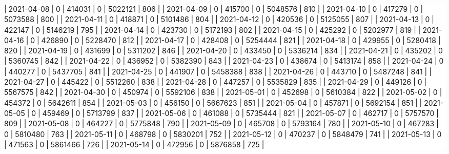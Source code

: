 | 2021-04-08 | 0 | 414031 | 0 | 5022121 | 806 |
| 2021-04-09 | 0 | 415700 | 0 | 5048576 | 810 |
| 2021-04-10 | 0 | 417279 | 0 | 5073588 | 800 |
| 2021-04-11 | 0 | 418871 | 0 | 5101486 | 804 |
| 2021-04-12 | 0 | 420536 | 0 | 5125055 | 807 |
| 2021-04-13 | 0 | 422147 | 0 | 5146219 | 795 |
| 2021-04-14 | 0 | 423730 | 0 | 5172193 | 802 |
| 2021-04-15 | 0 | 425292 | 0 | 5202977 | 819 |
| 2021-04-16 | 0 | 426890 | 0 | 5228470 | 812 |
| 2021-04-17 | 0 | 428408 | 0 | 5254444 | 821 |
| 2021-04-18 | 0 | 429955 | 0 | 5280418 | 820 |
| 2021-04-19 | 0 | 431699 | 0 | 5311202 | 846 |
| 2021-04-20 | 0 | 433450 | 0 | 5336214 | 834 |
| 2021-04-21 | 0 | 435202 | 0 | 5360745 | 842 |
| 2021-04-22 | 0 | 436952 | 0 | 5382390 | 843 |
| 2021-04-23 | 0 | 438674 | 0 | 5413174 | 858 |
| 2021-04-24 | 0 | 440277 | 0 | 5437705 | 841 |
| 2021-04-25 | 0 | 441907 | 0 | 5458388 | 838 |
| 2021-04-26 | 0 | 443710 | 0 | 5487248 | 841 |
| 2021-04-27 | 0 | 445422 | 0 | 5512260 | 838 |
| 2021-04-28 | 0 | 447257 | 0 | 5535829 | 835 |
| 2021-04-29 | 0 | 449126 | 0 | 5567575 | 842 |
| 2021-04-30 | 0 | 450974 | 0 | 5592106 | 838 |
| 2021-05-01 | 0 | 452698 | 0 | 5610384 | 822 |
| 2021-05-02 | 0 | 454372 | 0 | 5642611 | 854 |
| 2021-05-03 | 0 | 456150 | 0 | 5667623 | 851 |
| 2021-05-04 | 0 | 457871 | 0 | 5692154 | 851 |
| 2021-05-05 | 0 | 459469 | 0 | 5713799 | 837 |
| 2021-05-06 | 0 | 461088 | 0 | 5735444 | 821 |
| 2021-05-07 | 0 | 462717 | 0 | 5757570 | 809 |
| 2021-05-08 | 0 | 464227 | 0 | 5775848 | 790 |
| 2021-05-09 | 0 | 465708 | 0 | 5793164 | 780 |
| 2021-05-10 | 0 | 467283 | 0 | 5810480 | 763 |
| 2021-05-11 | 0 | 468798 | 0 | 5830201 | 752 |
| 2021-05-12 | 0 | 470237 | 0 | 5848479 | 741 |
| 2021-05-13 | 0 | 471563 | 0 | 5861466 | 726 |
| 2021-05-14 | 0 | 472956 | 0 | 5876858 | 725 |